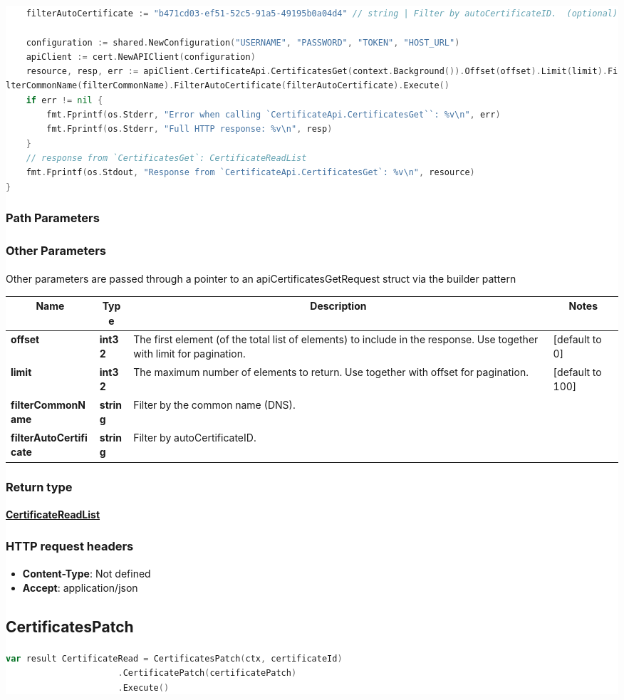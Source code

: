 ```go
    filterAutoCertificate := "b471cd03-ef51-52c5-91a5-49195b0a04d4" // string | Filter by autoCertificateID.  (optional)

    configuration := shared.NewConfiguration("USERNAME", "PASSWORD", "TOKEN", "HOST_URL")
    apiClient := cert.NewAPIClient(configuration)
    resource, resp, err := apiClient.CertificateApi.CertificatesGet(context.Background()).Offset(offset).Limit(limit).FilterCommonName(filterCommonName).FilterAutoCertificate(filterAutoCertificate).Execute()
    if err != nil {
        fmt.Fprintf(os.Stderr, "Error when calling `CertificateApi.CertificatesGet``: %v\n", err)
        fmt.Fprintf(os.Stderr, "Full HTTP response: %v\n", resp)
    }
    // response from `CertificatesGet`: CertificateReadList
    fmt.Fprintf(os.Stdout, "Response from `CertificateApi.CertificatesGet`: %v\n", resource)
}
```

### Path Parameters



### Other Parameters

Other parameters are passed through a pointer to an apiCertificatesGetRequest struct via the builder pattern


|Name | Type | Description  | Notes|
|------------- | ------------- | ------------- | -------------|
| **offset** | **int32** | The first element (of the total list of elements) to include in the response. Use together with limit for pagination. | [default to 0]|
| **limit** | **int32** | The maximum number of elements to return. Use together with offset for pagination. | [default to 100]|
| **filterCommonName** | **string** | Filter by the common name (DNS).  | |
| **filterAutoCertificate** | **string** | Filter by autoCertificateID.  | |

### Return type

[**CertificateReadList**](../models/CertificateReadList.md)

### HTTP request headers

- **Content-Type**: Not defined
- **Accept**: application/json



## CertificatesPatch

```go
var result CertificateRead = CertificatesPatch(ctx, certificateId)
                      .CertificatePatch(certificatePatch)
                      .Execute()
```

